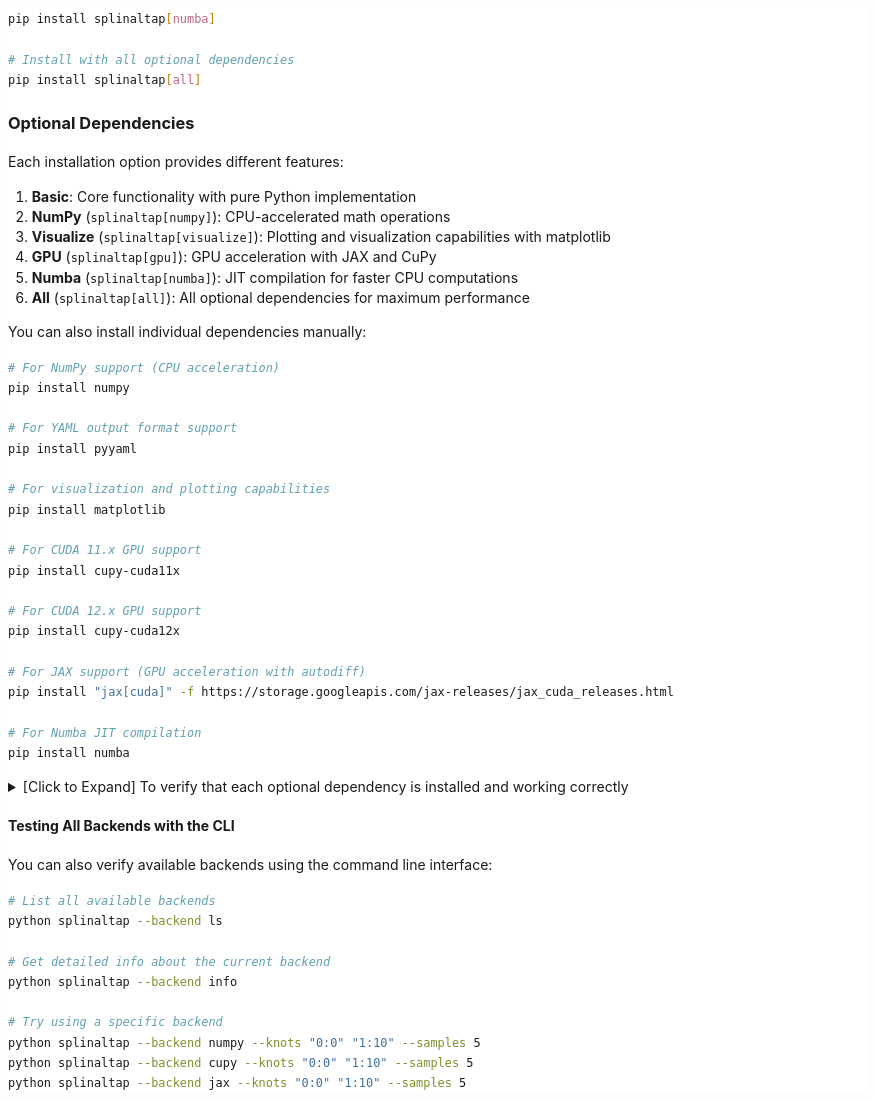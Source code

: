 ```bash
pip install splinaltap[numba]

# Install with all optional dependencies
pip install splinaltap[all]
```

### Optional Dependencies

Each installation option provides different features:

1. **Basic**: Core functionality with pure Python implementation
2. **NumPy** (`splinaltap[numpy]`): CPU-accelerated math operations
3. **Visualize** (`splinaltap[visualize]`): Plotting and visualization capabilities with matplotlib
4. **GPU** (`splinaltap[gpu]`): GPU acceleration with JAX and CuPy
5. **Numba** (`splinaltap[numba]`): JIT compilation for faster CPU computations
6. **All** (`splinaltap[all]`): All optional dependencies for maximum performance

You can also install individual dependencies manually:

```bash
# For NumPy support (CPU acceleration)
pip install numpy

# For YAML output format support
pip install pyyaml

# For visualization and plotting capabilities
pip install matplotlib

# For CUDA 11.x GPU support
pip install cupy-cuda11x

# For CUDA 12.x GPU support
pip install cupy-cuda12x

# For JAX support (GPU acceleration with autodiff)
pip install "jax[cuda]" -f https://storage.googleapis.com/jax-releases/jax_cuda_releases.html

# For Numba JIT compilation
pip install numba
```


<details><summary> [Click to Expand] To verify that each optional dependency is installed and working correctly </summary></details> 

#### Testing All Backends with the CLI

You can also verify available backends using the command line interface:

```bash
# List all available backends
python splinaltap --backend ls

# Get detailed info about the current backend
python splinaltap --backend info

# Try using a specific backend
python splinaltap --backend numpy --knots "0:0" "1:10" --samples 5
python splinaltap --backend cupy --knots "0:0" "1:10" --samples 5
python splinaltap --backend jax --knots "0:0" "1:10" --samples 5
```
